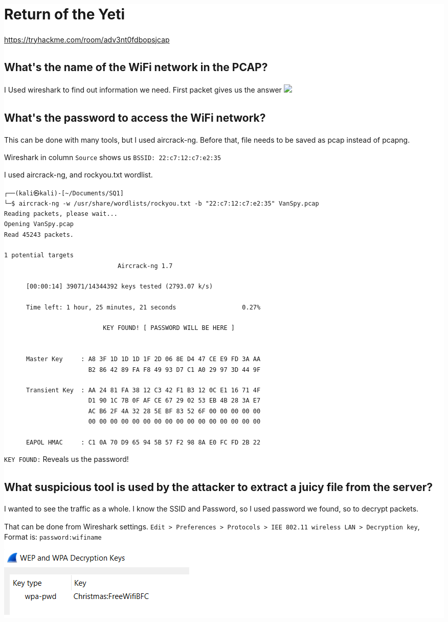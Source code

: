 # Return of the Yeti
https://tryhackme.com/room/adv3nt0fdbopsjcap

## What's the name of the WiFi network in the PCAP?

I Used wireshark to find out information we need. First packet gives us the answer
![](Images/wireshark1.png)

## What's the password to access the WiFi network?

This can be done with many tools, but I used aircrack-ng. Before that, file needs to be saved as pcap instead of pcapng.

Wireshark in column `Source` shows us `BSSID: 22:c7:12:c7:e2:35`

I used aircrack-ng, and rockyou.txt wordlist.

    ┌──(kali㉿kali)-[~/Documents/SQ1]
    └─$ aircrack-ng -w /usr/share/wordlists/rockyou.txt -b "22:c7:12:c7:e2:35" VanSpy.pcap
    Reading packets, please wait...
    Opening VanSpy.pcap
    Read 45243 packets.
    
    1 potential targets
                                   Aircrack-ng 1.7 
    
          [00:00:14] 39071/14344392 keys tested (2793.07 k/s) 
    
          Time left: 1 hour, 25 minutes, 21 seconds                  0.27%
    
                               KEY FOUND! [ PASSWORD WILL BE HERE ]
    
    
          Master Key     : A8 3F 1D 1D 1D 1F 2D 06 8E D4 47 CE E9 FD 3A AA 
                           B2 86 42 89 FA F8 49 93 D7 C1 A0 29 97 3D 44 9F 
    
          Transient Key  : AA 24 81 FA 38 12 C3 42 F1 B3 12 0C E1 16 71 4F 
                           D1 90 1C 7B 0F AF CE 67 29 02 53 EB 4B 28 3A E7 
                           AC B6 2F 4A 32 28 5E BF 83 52 6F 00 00 00 00 00 
                           00 00 00 00 00 00 00 00 00 00 00 00 00 00 00 00 
    
          EAPOL HMAC     : C1 0A 70 D9 65 94 5B 57 F2 98 8A E0 FC FD 2B 22 

`KEY FOUND:` Reveals us the password!

## What suspicious tool is used by the attacker to extract a juicy file from the server?

I wanted to see the traffic as a whole. I know the SSID and Password, so I used password we found, so to  decrypt packets. 

That can be done from Wireshark settings. `Edit > Preferences > Protocols > IEE 802.11 wireless LAN > Decryption key`, Format is: `password:wifiname`

![](Images/wireshark2.png)

